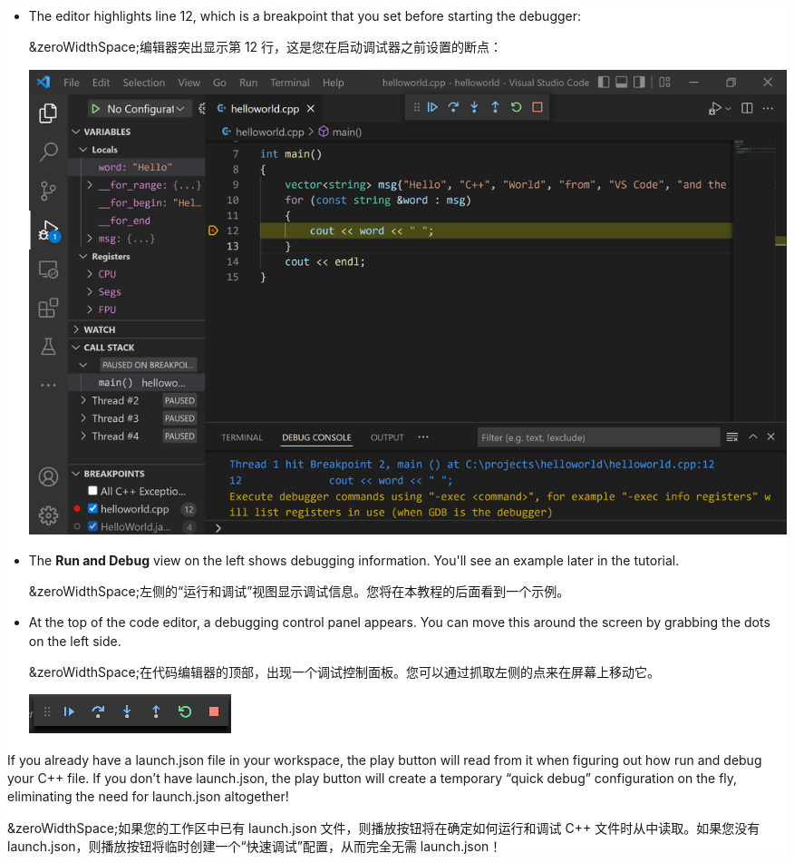 - The editor highlights line 12, which is a breakpoint that you set before starting the debugger:

  &zeroWidthSpace;编辑器突出显示第 12 行，这是您在启动调试器之前设置的断点：

  ![Initial breakpoint](./GCConWindowsSubsystemforLinux_img/breakpoint-debug.png)

- The **Run and Debug** view on the left shows debugging information. You'll see an example later in the tutorial.

  &zeroWidthSpace;左侧的“运行和调试”视图显示调试信息。您将在本教程的后面看到一个示例。

- At the top of the code editor, a debugging control panel appears. You can move this around the screen by grabbing the dots on the left side.

  &zeroWidthSpace;在代码编辑器的顶部，出现一个调试控制面板。您可以通过抓取左侧的点来在屏幕上移动它。

  ![Debugging controls](./GCConWindowsSubsystemforLinux_img/debug-controls.png)

If you already have a launch.json file in your workspace, the play button will read from it when figuring out how run and debug your C++ file. If you don’t have launch.json, the play button will create a temporary “quick debug” configuration on the fly, eliminating the need for launch.json altogether!

&zeroWidthSpace;如果您的工作区中已有 launch.json 文件，则播放按钮将在确定如何运行和调试 C++ 文件时从中读取。如果您没有 launch.json，则播放按钮将临时创建一个“快速调试”配置，从而完全无需 launch.json！
